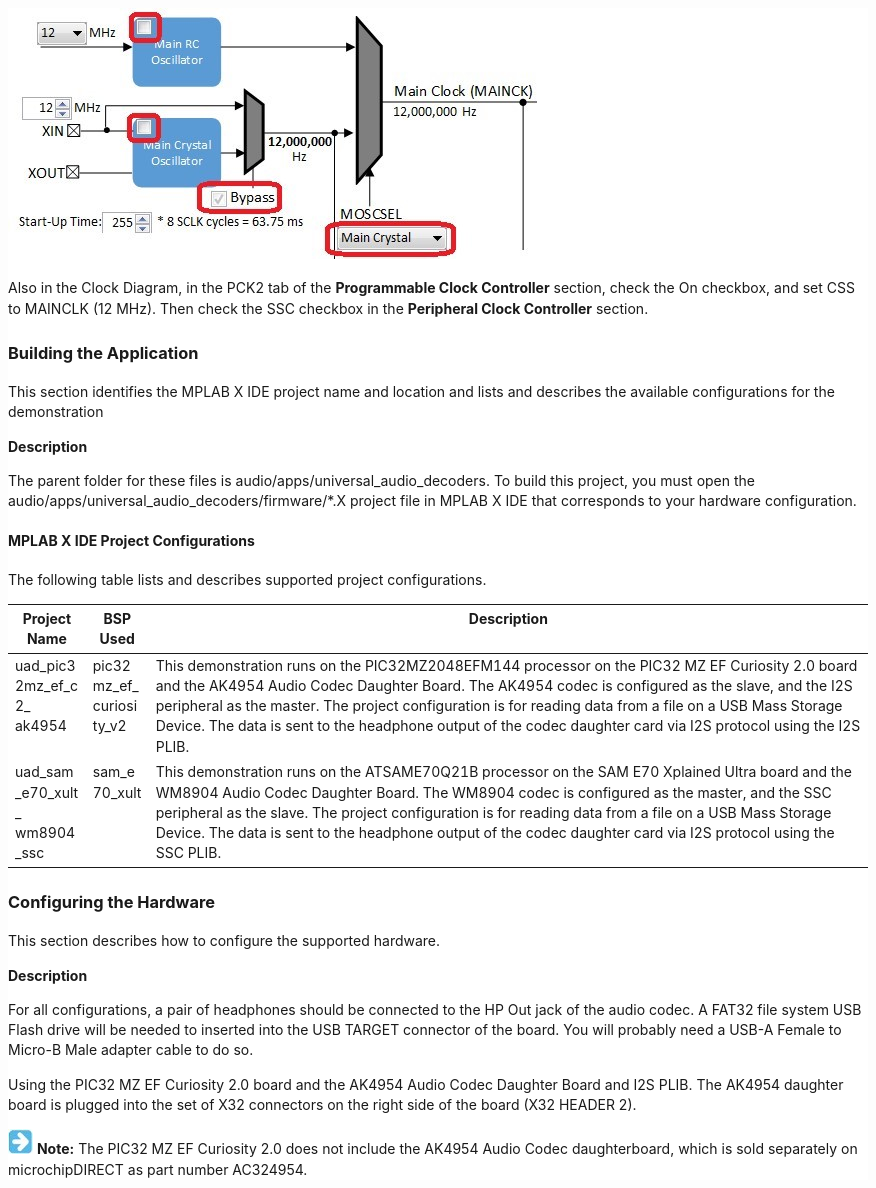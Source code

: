 ![](GUID-5A9A2FB4-D893-46DB-BAF9-D4CF93F8BBBA-low.png)

Also in the Clock Diagram, in the PCK2 tab of the **Programmable Clock Controller** section, check the On checkbox, and set CSS to MAINCLK \(12 MHz\). Then check the SSC checkbox in the **Peripheral Clock Controller** section.

### Building the Application

This section identifies the MPLAB X IDE project name and location and lists and describes the available configurations for the demonstration

**Description**

The parent folder for these files is audio/apps/universal\_audio\_decoders. To build this project, you must open the audio/apps/universal\_audio\_decoders/firmware/\*.X project file in MPLAB X IDE that corresponds to your hardware configuration.

#### MPLAB X IDE Project Configurations

The following table lists and describes supported project configurations.

|**Project Name**|**BSP Used**|**Description**|
|----------------|------------|---------------|
|uad\_pic32mz\_ef\_c2\_ ak4954|pic32mz\_ef\_curiosity\_v2|This demonstration runs on the PIC32MZ2048EFM144 processor on the PIC32 MZ EF Curiosity 2.0 board and the AK4954 Audio Codec Daughter Board. The AK4954 codec is configured as the slave, and the I2S peripheral as the master. The project configuration is for reading data from a file on a USB Mass Storage Device. The data is sent to the headphone output of the codec daughter card via I2S protocol using the I2S PLIB.|
|uad\_sam\_e70\_xult\_ wm8904\_ssc|sam\_e70\_xult|This demonstration runs on the ATSAME70Q21B processor on the SAM E70 Xplained Ultra board and the WM8904 Audio Codec Daughter Board. The WM8904 codec is configured as the master, and the SSC peripheral as the slave. The project configuration is for reading data from a file on a USB Mass Storage Device. The data is sent to the headphone output of the codec daughter card via I2S protocol using the SSC PLIB.|

### Configuring the Hardware

This section describes how to configure the supported hardware.

**Description**

For all configurations, a pair of headphones should be connected to the HP Out jack of the audio codec. A FAT32 file system USB Flash drive will be needed to inserted into the USB TARGET connector of the board. You will probably need a USB-A Female to Micro-B Male adapter cable to do so.

Using the PIC32 MZ EF Curiosity 2.0 board and the AK4954 Audio Codec Daughter Board and I2S PLIB. The AK4954 daughter board is plugged into the set of X32 connectors on the right side of the board \(X32 HEADER 2\).

![](GUID-1406173B-2A57-448E-A15E-6DF919205BD4-low.png) **Note:** The PIC32 MZ EF Curiosity 2.0 does not include the AK4954 Audio Codec daughterboard, which is sold separately on microchipDIRECT as part number AC324954.
